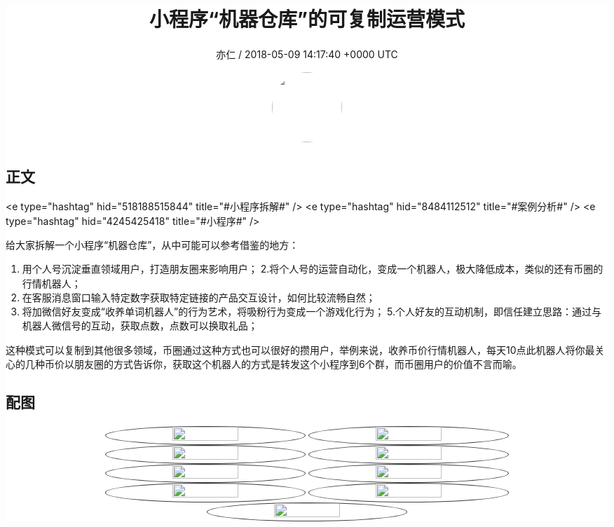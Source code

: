 <h1 align="center">小程序“机器仓库”的可复制运营模式</h1>
<p align="center">
    <a>亦仁 / 2018-05-09 14:17:40 &#43;0000 UTC</a>
</p>

<div align="center">
    <img src="https://images.zsxq.com/Fn3NQqCN8nuGF86yZPXSbEsl0mb3?e=1590940799&amp;token=kIxbL07-8jAj8w1n4s9zv64FuZZNEATmlU_Vm6zD:pfbNc8W3hS0oYG_hyXXh_rHMHuc=" width="100" height="100" style="border:1px solid;border-radius:50%; color:#ffffff"/>
</div>

## 正文

<div>
&lt;e type=&#34;hashtag&#34; hid=&#34;518188515844&#34; title=&#34;#小程序拆解#&#34; /&gt;    &lt;e type=&#34;hashtag&#34; hid=&#34;8484112512&#34; title=&#34;#案例分析#&#34; /&gt;    &lt;e type=&#34;hashtag&#34; hid=&#34;4245425418&#34; title=&#34;#小程序#&#34; /&gt;  

给大家拆解一个小程序“机器仓库”，从中可能可以参考借鉴的地方：

1. 用个人号沉淀垂直领域用户，打造朋友圈来影响用户；
2.将个人号的运营自动化，变成一个机器人，极大降低成本，类似的还有币圈的行情机器人；
3. 在客服消息窗口输入特定数字获取特定链接的产品交互设计，如何比较流畅自然；
4. 将加微信好友变成“收养单词机器人”的行为艺术，将吸粉行为变成一个游戏化行为；
5.个人好友的互动机制，即信任建立思路：通过与机器人微信号的互动，获取点数，点数可以换取礼品；


这种模式可以复制到其他很多领域，币圈通过这种方式也可以很好的攒用户，举例来说，收养币价行情机器人，每天10点此机器人将你最关心的几种币价以朋友圈的方式告诉你，获取这个机器人的方式是转发这个小程序到6个群，而币圈用户的价值不言而喻。
</div>

## 配图
<div class="image" align="center">

<img src="https://images.zsxq.com/FiY20HA1T3NzWleCwDga_OX5Ggxd?imageMogr2/auto-orient/thumbnail/800x/format/jpg/blur/1x0/quality/75&amp;e=1590940799&amp;token=kIxbL07-8jAj8w1n4s9zv64FuZZNEATmlU_Vm6zD:BDYa3CsiMx_bUXAFZ2T3W3i4S3w=" width="33%" height="33%" style="border:1px solid;border-radius:50%; color:#3c3f41"/>

<img src="https://images.zsxq.com/Fi4GIp9M2JJEoteHOAt7QJlRdidz?imageMogr2/auto-orient/thumbnail/800x/format/jpg/blur/1x0/quality/75&amp;e=1590940799&amp;token=kIxbL07-8jAj8w1n4s9zv64FuZZNEATmlU_Vm6zD:ERvhocbP1roBNIRkC9e0OsWXLoI=" width="33%" height="33%" style="border:1px solid;border-radius:50%; color:#3c3f41"/>

<img src="https://images.zsxq.com/FjIQZVJCeiZ4yf4jFyP4zgA16quW?imageMogr2/auto-orient/thumbnail/800x/format/jpg/blur/1x0/quality/75&amp;e=1590940799&amp;token=kIxbL07-8jAj8w1n4s9zv64FuZZNEATmlU_Vm6zD:qjhe1OsH4K1RYLiajrfsnWa9tGY=" width="33%" height="33%" style="border:1px solid;border-radius:50%; color:#3c3f41"/>

<img src="https://images.zsxq.com/FpJpo3poOuc-sKDS5ag3kEhAWuax?imageMogr2/auto-orient/thumbnail/800x/format/jpg/blur/1x0/quality/75&amp;e=1590940799&amp;token=kIxbL07-8jAj8w1n4s9zv64FuZZNEATmlU_Vm6zD:NMBtvubJU7HjMLtEl7S_Z0OJ0vA=" width="33%" height="33%" style="border:1px solid;border-radius:50%; color:#3c3f41"/>

<img src="https://images.zsxq.com/FtvA1l4prkFMHosO3MdxgvY3GzNw?imageMogr2/auto-orient/thumbnail/800x/format/jpg/blur/1x0/quality/75&amp;e=1590940799&amp;token=kIxbL07-8jAj8w1n4s9zv64FuZZNEATmlU_Vm6zD:PNGCo4o6ygQjCOTKyNDWVKX3s4E=" width="33%" height="33%" style="border:1px solid;border-radius:50%; color:#3c3f41"/>

<img src="https://images.zsxq.com/FsHXmjfWnetJ5A74IXjTsNF0ZMDN?imageMogr2/auto-orient/thumbnail/800x/format/jpg/blur/1x0/quality/75&amp;e=1590940799&amp;token=kIxbL07-8jAj8w1n4s9zv64FuZZNEATmlU_Vm6zD:LdzREQ6papw7NTP7bxV8BszqXw8=" width="33%" height="33%" style="border:1px solid;border-radius:50%; color:#3c3f41"/>

<img src="https://images.zsxq.com/FvhxXI8ccQemr9L6mZ834SciNr97?imageMogr2/auto-orient/thumbnail/800x/format/jpg/blur/1x0/quality/75&amp;e=1590940799&amp;token=kIxbL07-8jAj8w1n4s9zv64FuZZNEATmlU_Vm6zD:EabQUJSTcQhBAf8_k5Zf-QBmg78=" width="33%" height="33%" style="border:1px solid;border-radius:50%; color:#3c3f41"/>

<img src="https://images.zsxq.com/Fi9ow_7-QJ_KgQGEMBoH479nwkGu?imageMogr2/auto-orient/thumbnail/800x/format/jpg/blur/1x0/quality/75&amp;e=1590940799&amp;token=kIxbL07-8jAj8w1n4s9zv64FuZZNEATmlU_Vm6zD:Nmo6OHg6TMXGx_I1NXmfGqZS-Fk=" width="33%" height="33%" style="border:1px solid;border-radius:50%; color:#3c3f41"/>

<img src="https://images.zsxq.com/Fozbo44-EY9CryX3Mefvd8nIcTJh?e=1590940799&amp;token=kIxbL07-8jAj8w1n4s9zv64FuZZNEATmlU_Vm6zD:PAhLmOTWGoz39dYEDKuel5R7AKk=" width="33%" height="33%" style="border:1px solid;border-radius:50%; color:#3c3f41"/>

</div>
